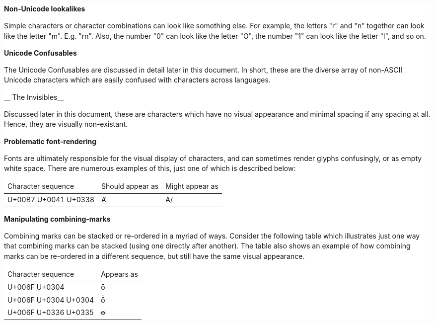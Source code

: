 __Non-Unicode lookalikes__

Simple characters or character combinations can look like something else.  For example, the letters "r" and "n" together can look like the letter "m".  E.g. <span class="spoof">"rn"</span>.  Also, the number <span class="spoof">"0"</span> can look like the letter <span class="spoof">"O"</span>, the number <span class="spoof">"1"</span> can look like the letter <span class="spoof">"l"</span>, and so on.

__Unicode Confusables__

The Unicode Confusables are discussed in detail later in this document.  In short, these are the diverse array of non-ASCII Unicode characters which are easily confused with characters across languages.

__ The Invisibles__

Discussed later in this document, these are characters which have no visual appearance and minimal spacing if any spacing at all.  Hence, they are visually non-existant.  

__Problematic font-rendering__

Fonts are ultimately responsible for the visual display of characters, and can sometimes render glyphs confusingly, or as empty white space.  There are numerous examples of this, just one of which is described below:

<table>
<thead>
 <tr>
   <td>Character sequence</td>
   <td>Should appear as</td>
   <td>Might appear as</td>
 </tr>
</thead>
<tbody>
 <tr>
   <td>U+00B7 U+0041 U+0338</td>
   <td><span class="uchar">A&#x0338;</span></td> 
   <td><span class="uchar">A/</span></td>
 </tr>
</tbody>
</table>

__Manipulating combining-marks__

Combining marks can be stacked or re-ordered in a myriad of ways.  Consider the following table which illustrates just one way that combining marks can be stacked (using one directly after another). The table also shows an example of how combining marks can be re-ordered in a different sequence, but still have the same visual appearance.

<table>
<thead>
 <tr>
   <td>Character sequence</td>
   <td>Appears as</td>
 </tr>
</thead>
<tbody>
 <tr>
   <td>U+006F U+0304</td>
   <td><span class="uchar">o&#x0304;</span></td> 
 </tr>
 <tr>
   <td>U+006F U+0304 U+0304</td>
   <td><span class="uchar">o&#x0304;&#x0304;</span></td> 
 </tr>
 <tr>
   <td>U+006F U+0336 U+0335</td>
   <td><span class="uchar">o&#x0336;&#x0335;</span></td> 